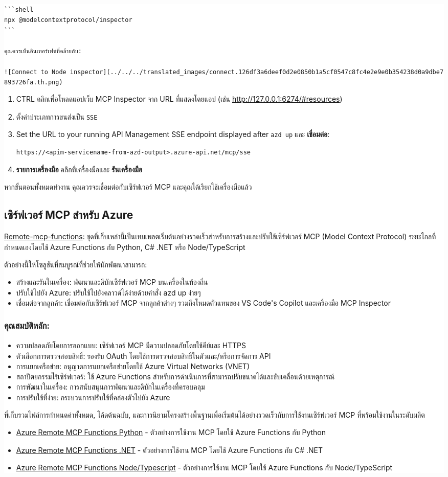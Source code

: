     ```shell
    npx @modelcontextprotocol/inspector
    ```

    คุณควรเห็นอินเทอร์เฟซที่คล้ายกับ:

    ![Connect to Node inspector](../../../translated_images/connect.126df3a6deef0d2e0850b1a5cf0547c8fc4e2e9e0b354238d0a9dbe7893726fa.th.png)

1. CTRL คลิกเพื่อโหลดแอปเว็บ MCP Inspector จาก URL ที่แสดงโดยแอป (เช่น http://127.0.0.1:6274/#resources)
1. ตั้งค่าประเภทการขนส่งเป็น `SSE`
1. Set the URL to your running API Management SSE endpoint displayed after `azd up` และ **เชื่อมต่อ**:

    ```shell
    https://<apim-servicename-from-azd-output>.azure-api.net/mcp/sse
    ```

5. **รายการเครื่องมือ** คลิกที่เครื่องมือและ **รันเครื่องมือ**

หากขั้นตอนทั้งหมดทำงาน คุณควรจะเชื่อมต่อกับเซิร์ฟเวอร์ MCP และคุณได้เรียกใช้เครื่องมือแล้ว

## เซิร์ฟเวอร์ MCP สำหรับ Azure 

[Remote-mcp-functions](https://github.com/Azure-Samples/remote-mcp-functions-dotnet): ชุดที่เก็บเหล่านี้เป็นเทมเพลตเริ่มต้นอย่างรวดเร็วสำหรับการสร้างและปรับใช้เซิร์ฟเวอร์ MCP (Model Context Protocol) ระยะไกลที่กำหนดเองโดยใช้ Azure Functions กับ Python, C# .NET หรือ Node/TypeScript

ตัวอย่างนี้ให้โซลูชันที่สมบูรณ์ที่ช่วยให้นักพัฒนาสามารถ:

- สร้างและรันในเครื่อง: พัฒนาและดีบักเซิร์ฟเวอร์ MCP บนเครื่องในท้องถิ่น
- ปรับใช้ไปยัง Azure: ปรับใช้ไปยังคลาวด์ได้ง่ายด้วยคำสั่ง azd up ง่ายๆ
- เชื่อมต่อจากลูกค้า: เชื่อมต่อกับเซิร์ฟเวอร์ MCP จากลูกค้าต่างๆ รวมถึงโหมดตัวแทนของ VS Code's Copilot และเครื่องมือ MCP Inspector

### คุณสมบัติหลัก:

- ความปลอดภัยโดยการออกแบบ: เซิร์ฟเวอร์ MCP มีความปลอดภัยโดยใช้คีย์และ HTTPS
- ตัวเลือกการตรวจสอบสิทธิ์: รองรับ OAuth โดยใช้การตรวจสอบสิทธิ์ในตัวและ/หรือการจัดการ API
- การแยกเครือข่าย: อนุญาตการแยกเครือข่ายโดยใช้ Azure Virtual Networks (VNET)
- สถาปัตยกรรมไร้เซิร์ฟเวอร์: ใช้ Azure Functions สำหรับการดำเนินการที่สามารถปรับขนาดได้และขับเคลื่อนด้วยเหตุการณ์
- การพัฒนาในเครื่อง: การสนับสนุนการพัฒนาและดีบักในเครื่องที่ครอบคลุม
- การปรับใช้ที่ง่าย: กระบวนการปรับใช้ที่คล่องตัวไปยัง Azure

ที่เก็บรวมไฟล์การกำหนดค่าทั้งหมด, โค้ดต้นฉบับ, และการนิยามโครงสร้างพื้นฐานเพื่อเริ่มต้นได้อย่างรวดเร็วกับการใช้งานเซิร์ฟเวอร์ MCP ที่พร้อมใช้งานในระดับผลิต

- [Azure Remote MCP Functions Python](https://github.com/Azure-Samples/remote-mcp-functions-python) - ตัวอย่างการใช้งาน MCP โดยใช้ Azure Functions กับ Python

- [Azure Remote MCP Functions .NET](https://github.com/Azure-Samples/remote-mcp-functions-dotnet) - ตัวอย่างการใช้งาน MCP โดยใช้ Azure Functions กับ C# .NET

- [Azure Remote MCP Functions Node/Typescript](https://github.com/Azure-Samples/remote-mcp-functions-typescript) - ตัวอย่างการใช้งาน MCP โดยใช้ Azure Functions กับ Node/TypeScript
